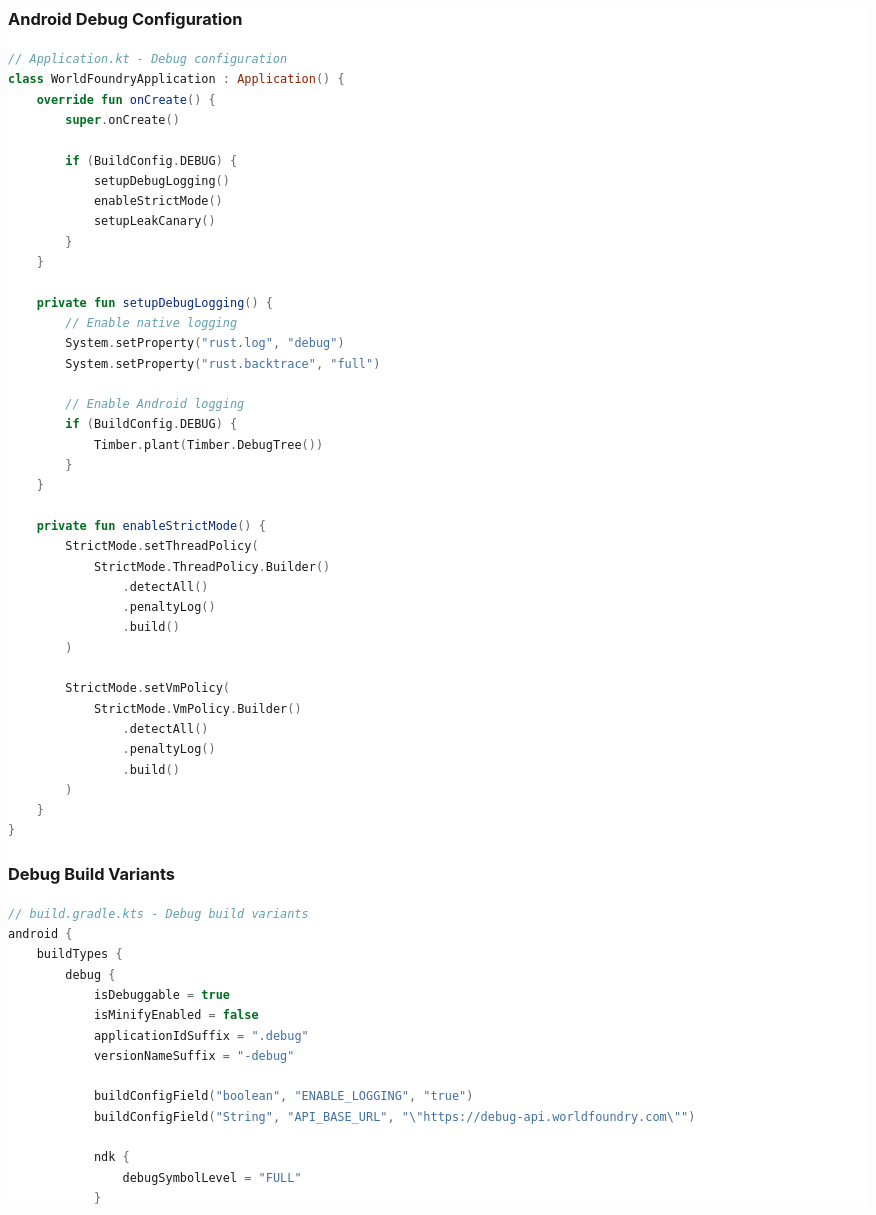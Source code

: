 ```bash
```

### Android Debug Configuration

```kotlin
// Application.kt - Debug configuration
class WorldFoundryApplication : Application() {
    override fun onCreate() {
        super.onCreate()
        
        if (BuildConfig.DEBUG) {
            setupDebugLogging()
            enableStrictMode()
            setupLeakCanary()
        }
    }
    
    private fun setupDebugLogging() {
        // Enable native logging
        System.setProperty("rust.log", "debug")
        System.setProperty("rust.backtrace", "full")
        
        // Enable Android logging
        if (BuildConfig.DEBUG) {
            Timber.plant(Timber.DebugTree())
        }
    }
    
    private fun enableStrictMode() {
        StrictMode.setThreadPolicy(
            StrictMode.ThreadPolicy.Builder()
                .detectAll()
                .penaltyLog()
                .build()
        )
        
        StrictMode.setVmPolicy(
            StrictMode.VmPolicy.Builder()
                .detectAll()
                .penaltyLog()
                .build()
        )
    }
}
```

### Debug Build Variants

```kotlin
// build.gradle.kts - Debug build variants
android {
    buildTypes {
        debug {
            isDebuggable = true
            isMinifyEnabled = false
            applicationIdSuffix = ".debug"
            versionNameSuffix = "-debug"
            
            buildConfigField("boolean", "ENABLE_LOGGING", "true")
            buildConfigField("String", "API_BASE_URL", "\"https://debug-api.worldfoundry.com\"")
            
            ndk {
                debugSymbolLevel = "FULL"
            }
```